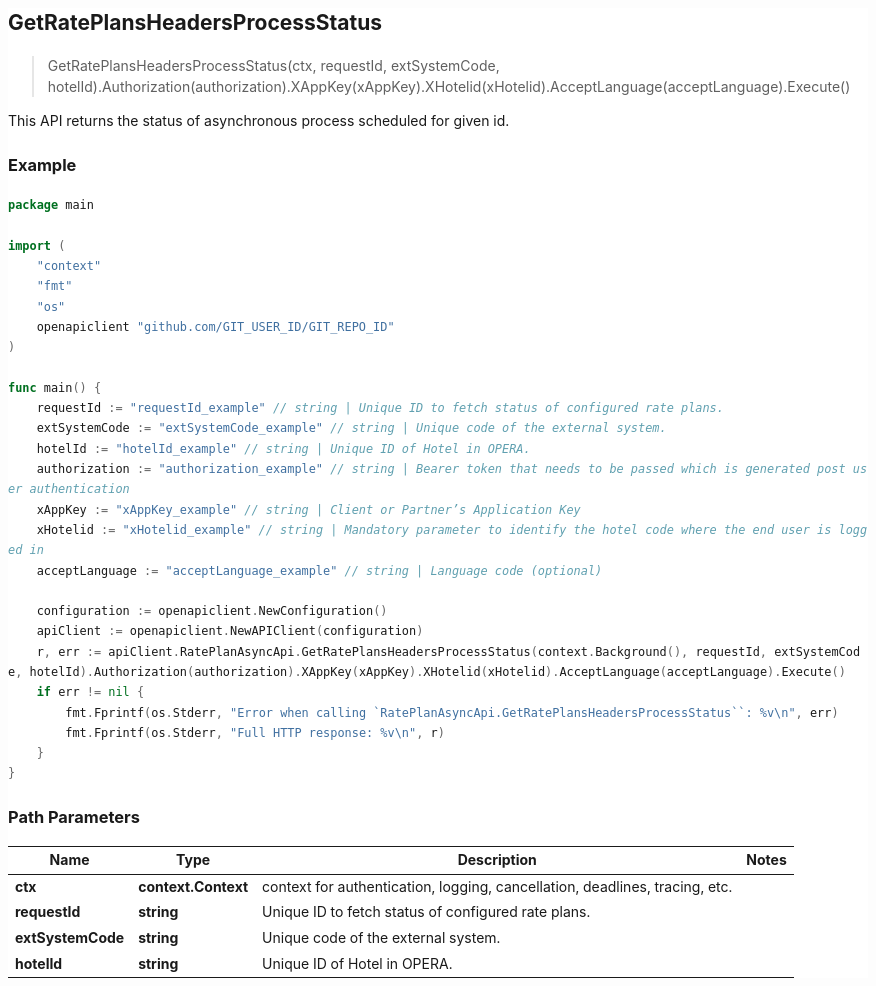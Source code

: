 
## GetRatePlansHeadersProcessStatus

> GetRatePlansHeadersProcessStatus(ctx, requestId, extSystemCode, hotelId).Authorization(authorization).XAppKey(xAppKey).XHotelid(xHotelid).AcceptLanguage(acceptLanguage).Execute()

This API returns the status of asynchronous process scheduled for given id.



### Example

```go
package main

import (
    "context"
    "fmt"
    "os"
    openapiclient "github.com/GIT_USER_ID/GIT_REPO_ID"
)

func main() {
    requestId := "requestId_example" // string | Unique ID to fetch status of configured rate plans.
    extSystemCode := "extSystemCode_example" // string | Unique code of the external system.
    hotelId := "hotelId_example" // string | Unique ID of Hotel in OPERA.
    authorization := "authorization_example" // string | Bearer token that needs to be passed which is generated post user authentication
    xAppKey := "xAppKey_example" // string | Client or Partner’s Application Key
    xHotelid := "xHotelid_example" // string | Mandatory parameter to identify the hotel code where the end user is logged in
    acceptLanguage := "acceptLanguage_example" // string | Language code (optional)

    configuration := openapiclient.NewConfiguration()
    apiClient := openapiclient.NewAPIClient(configuration)
    r, err := apiClient.RatePlanAsyncApi.GetRatePlansHeadersProcessStatus(context.Background(), requestId, extSystemCode, hotelId).Authorization(authorization).XAppKey(xAppKey).XHotelid(xHotelid).AcceptLanguage(acceptLanguage).Execute()
    if err != nil {
        fmt.Fprintf(os.Stderr, "Error when calling `RatePlanAsyncApi.GetRatePlansHeadersProcessStatus``: %v\n", err)
        fmt.Fprintf(os.Stderr, "Full HTTP response: %v\n", r)
    }
}
```

### Path Parameters


Name | Type | Description  | Notes
------------- | ------------- | ------------- | -------------
**ctx** | **context.Context** | context for authentication, logging, cancellation, deadlines, tracing, etc.
**requestId** | **string** | Unique ID to fetch status of configured rate plans. | 
**extSystemCode** | **string** | Unique code of the external system. | 
**hotelId** | **string** | Unique ID of Hotel in OPERA. | 
